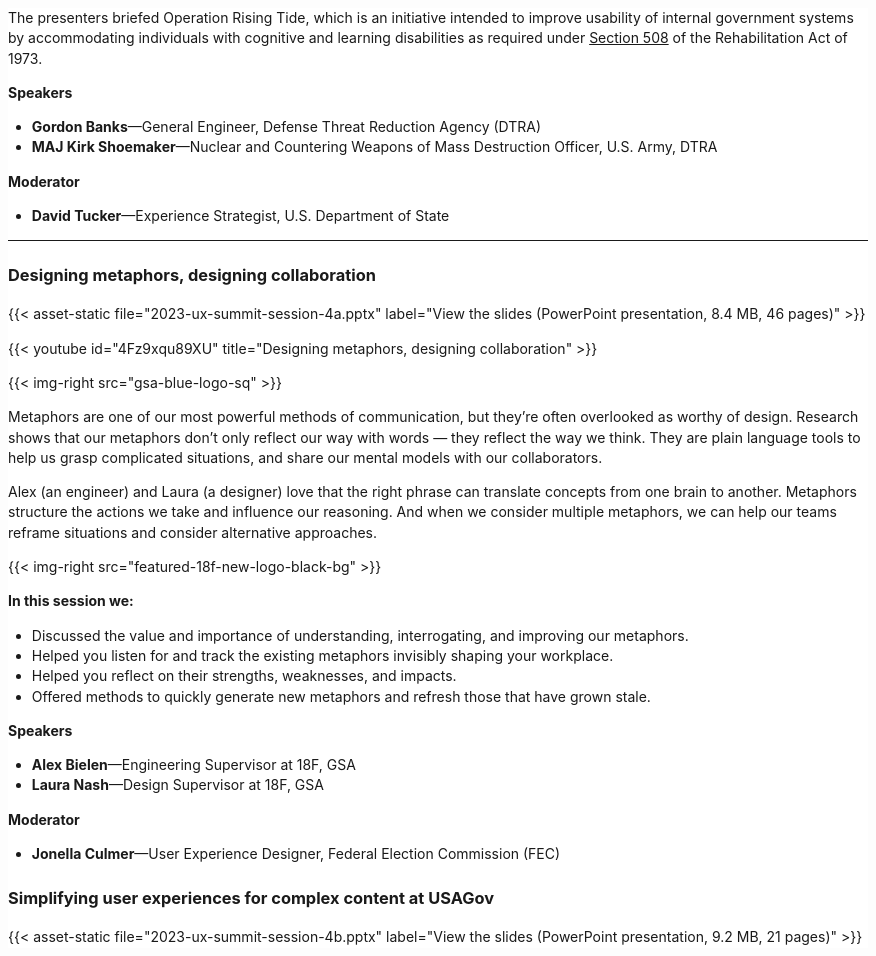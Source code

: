 The presenters briefed Operation Rising Tide, which is an initiative intended to improve usability of internal government systems by accommodating individuals with cognitive and learning disabilities as required under [Section 508](https://section508.gov/) of the Rehabilitation Act of 1973.

**Speakers**

- **Gordon Banks**—General Engineer, Defense Threat Reduction Agency (DTRA)
- **MAJ Kirk Shoemaker**—Nuclear and Countering Weapons of Mass Destruction Officer, U.S. Army, DTRA

**Moderator**

- **David Tucker**—Experience Strategist, U.S. Department of State

---

### Designing metaphors, designing collaboration

{{< asset-static file="2023-ux-summit-session-4a.pptx" label="View the slides (PowerPoint presentation, 8.4 MB, 46 pages)" >}}

{{< youtube id="4Fz9xqu89XU" title="Designing metaphors, designing collaboration" >}}

{{< img-right src="gsa-blue-logo-sq" >}}

Metaphors are one of our most powerful methods of communication, but they’re often overlooked as worthy of design. Research shows that our metaphors don’t only reflect our way with words — they reflect the way we think. They are plain language tools to help us grasp complicated situations, and share our mental models with our collaborators.

Alex (an engineer) and Laura (a designer) love that the right phrase can translate concepts from one brain to another. Metaphors structure the actions we take and influence our reasoning. And when we consider multiple metaphors, we can help our teams reframe situations and consider alternative approaches.

{{< img-right src="featured-18f-new-logo-black-bg" >}}

**In this session we:**

- Discussed the value and importance of understanding, interrogating, and improving our metaphors.
- Helped you listen for and track the existing metaphors invisibly shaping your workplace.
- Helped you reflect on their strengths, weaknesses, and impacts.
- Offered methods to quickly generate new metaphors and refresh those that have grown stale.

**Speakers**

- **Alex Bielen**—Engineering Supervisor at 18F, GSA
- **Laura Nash**—Design Supervisor at 18F, GSA

**Moderator**

- **Jonella Culmer**—User Experience Designer, Federal Election Commission (FEC)

### Simplifying user experiences for complex content at USAGov

{{< asset-static file="2023-ux-summit-session-4b.pptx" label="View the slides (PowerPoint presentation, 9.2 MB, 21 pages)" >}}
